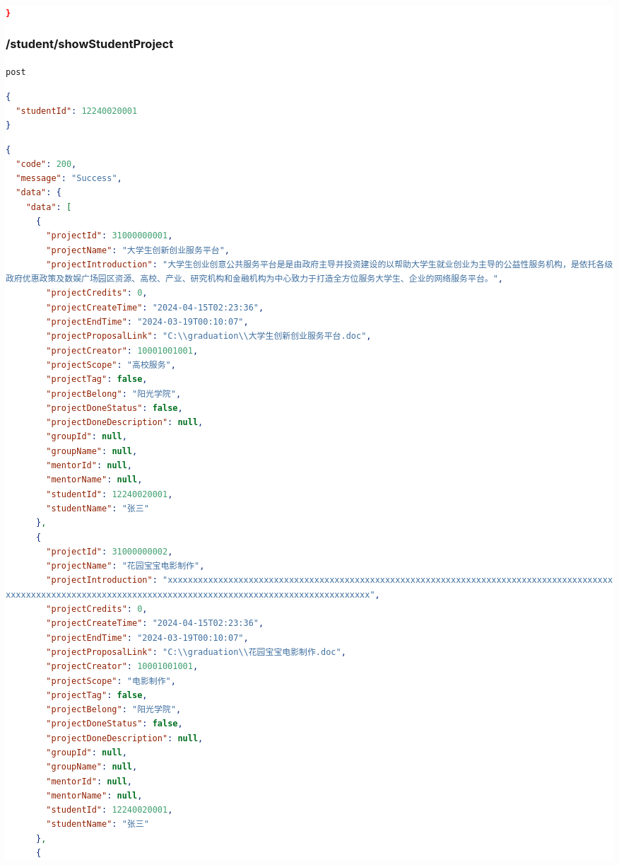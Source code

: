 ```json
}
```

### /student/showStudentProject

`post`

```json
{
  "studentId": 12240020001
}
```



```json
{
  "code": 200,
  "message": "Success",
  "data": {
    "data": [
      {
        "projectId": 31000000001,
        "projectName": "大学生创新创业服务平台",
        "projectIntroduction": "大学生创业创意公共服务平台是是由政府主导并投资建设的以帮助大学生就业创业为主导的公益性服务机构，是依托各级政府优惠政策及数娱广场园区资源、高校、产业、研究机构和金融机构为中心致力于打造全方位服务大学生、企业的网络服务平台。",
        "projectCredits": 0,
        "projectCreateTime": "2024-04-15T02:23:36",
        "projectEndTime": "2024-03-19T00:10:07",
        "projectProposalLink": "C:\\graduation\\大学生创新创业服务平台.doc",
        "projectCreator": 10001001001,
        "projectScope": "高校服务",
        "projectTag": false,
        "projectBelong": "阳光学院",
        "projectDoneStatus": false,
        "projectDoneDescription": null,
        "groupId": null,
        "groupName": null,
        "mentorId": null,
        "mentorName": null,
        "studentId": 12240020001,
        "studentName": "张三"
      },
      {
        "projectId": 31000000002,
        "projectName": "花园宝宝电影制作",
        "projectIntroduction": "xxxxxxxxxxxxxxxxxxxxxxxxxxxxxxxxxxxxxxxxxxxxxxxxxxxxxxxxxxxxxxxxxxxxxxxxxxxxxxxxxxxxxxxxxxxxxxxxxxxxxxxxxxxxxxxxxxxxxxxxxxxxxxxxxxxxxxxxxxxxxxxxxxxxxxxxxxxxxxxx",
        "projectCredits": 0,
        "projectCreateTime": "2024-04-15T02:23:36",
        "projectEndTime": "2024-03-19T00:10:07",
        "projectProposalLink": "C:\\graduation\\花园宝宝电影制作.doc",
        "projectCreator": 10001001001,
        "projectScope": "电影制作",
        "projectTag": false,
        "projectBelong": "阳光学院",
        "projectDoneStatus": false,
        "projectDoneDescription": null,
        "groupId": null,
        "groupName": null,
        "mentorId": null,
        "mentorName": null,
        "studentId": 12240020001,
        "studentName": "张三"
      },
      {
```